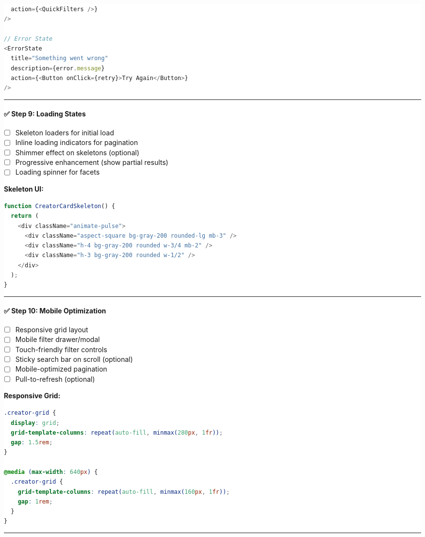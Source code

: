 ```typescript
  action={<QuickFilters />}
/>

// Error State
<ErrorState
  title="Something went wrong"
  description={error.message}
  action={<Button onClick={retry}>Try Again</Button>}
/>
```

---

#### ✅ Step 9: Loading States
- [ ] Skeleton loaders for initial load
- [ ] Inline loading indicators for pagination
- [ ] Shimmer effect on skeletons (optional)
- [ ] Progressive enhancement (show partial results)
- [ ] Loading spinner for facets

**Skeleton UI:**
```typescript
function CreatorCardSkeleton() {
  return (
    <div className="animate-pulse">
      <div className="aspect-square bg-gray-200 rounded-lg mb-3" />
      <div className="h-4 bg-gray-200 rounded w-3/4 mb-2" />
      <div className="h-3 bg-gray-200 rounded w-1/2" />
    </div>
  );
}
```

---

#### ✅ Step 10: Mobile Optimization
- [ ] Responsive grid layout
- [ ] Mobile filter drawer/modal
- [ ] Touch-friendly filter controls
- [ ] Sticky search bar on scroll (optional)
- [ ] Mobile-optimized pagination
- [ ] Pull-to-refresh (optional)

**Responsive Grid:**
```css
.creator-grid {
  display: grid;
  grid-template-columns: repeat(auto-fill, minmax(280px, 1fr));
  gap: 1.5rem;
}

@media (max-width: 640px) {
  .creator-grid {
    grid-template-columns: repeat(auto-fill, minmax(160px, 1fr));
    gap: 1rem;
  }
}
```

---